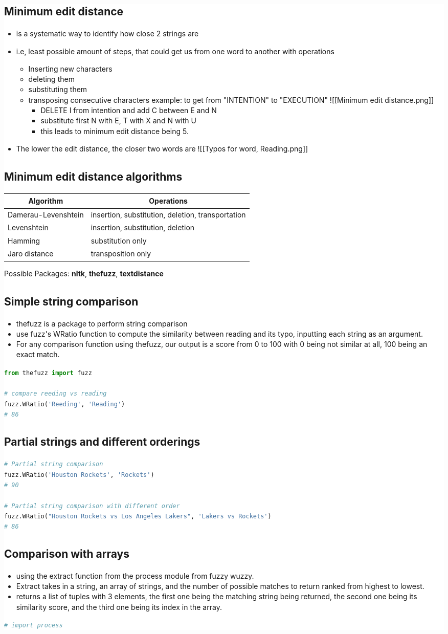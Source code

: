 ## Minimum edit distance
- is a systematic way to identify how close  2 strings are
- i.e, least possible amount of steps, that could get us from one word to another with operations
	- Inserting new characters
	- deleting them
	- substituting them
	- transposing consecutive characters
example: to get from "INTENTION" to "EXECUTION"
![[Minimum edit distance.png]]
		- DELETE I from intention and add C between E and N
		- substitute first N with E, T with X and N with U
		- this leads to minimum edit distance being 5.

- The lower the edit distance, the closer two words are
![[Typos for word, Reading.png]]

## Minimum edit distance algorithms

| Algorithm           | Operations                                        |
| ------------------- | ------------------------------------------------- |
| Damerau-Levenshtein | insertion, substitution, deletion, transportation |
| Levenshtein         | insertion, substitution, deletion                 |
| Hamming             | substitution only                                 |
| Jaro distance       | transposition only                                |
Possible Packages: **nltk**, **thefuzz**, **textdistance**

## Simple string comparison
- thefuzz is a package to perform string comparison
- use fuzz's WRatio function to compute the similarity between reading and its typo, inputting each string as an argument.
- For any comparison function using thefuzz, our output is a score from 0 to 100 with 0 being not similar at all, 100 being an exact match.
```python
from thefuzz import fuzz

# compare reeding vs reading
fuzz.WRatio('Reeding', 'Reading')
# 86
```
## Partial strings and different orderings
```python
# Partial string comparison
fuzz.WRatio('Houston Rockets', 'Rockets')
# 90

# Partial string comparison with different order
fuzz.WRatio("Houston Rockets vs Los Angeles Lakers", 'Lakers vs Rockets')
# 86
```
## Comparison with arrays
- using the extract function from the process module from fuzzy wuzzy.
- Extract takes in a string, an array of strings, and the number of possible matches to return ranked from highest to lowest.
- returns a list of tuples with 3 elements, the first one being the matching string being returned, the second one being its similarity score, and the third one being its index in the array.
```python
# import process
```